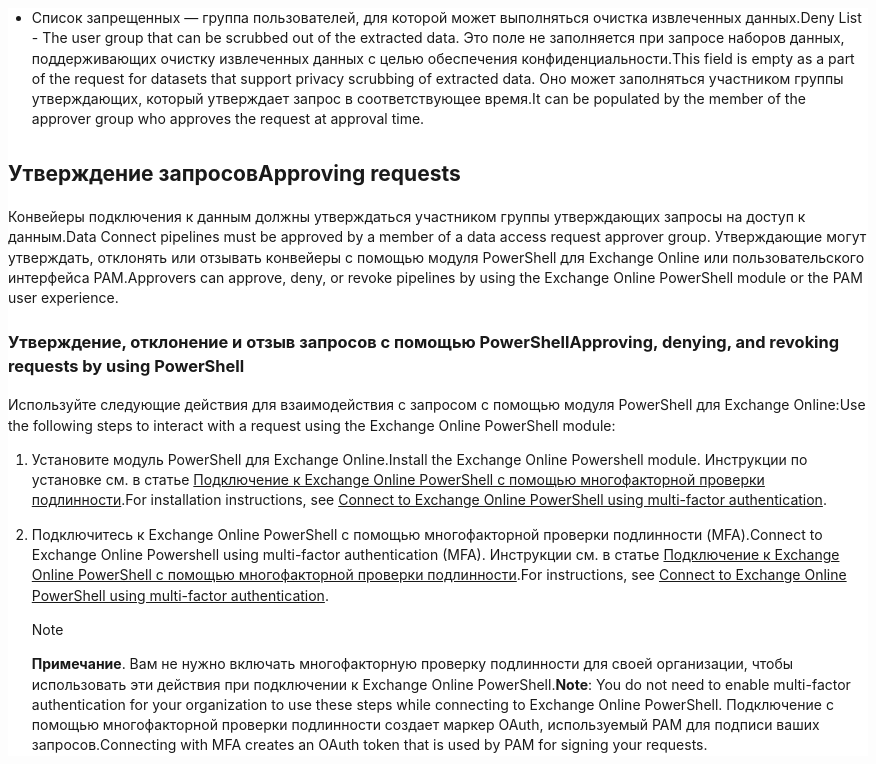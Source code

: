 * <span data-ttu-id="d7a69-131">Список запрещенных — группа пользователей, для которой может выполняться очистка извлеченных данных.</span><span class="sxs-lookup"><span data-stu-id="d7a69-131">Deny List - The user group that can be scrubbed out of the extracted data.</span></span> <span data-ttu-id="d7a69-132">Это поле не заполняется при запросе наборов данных, поддерживающих очистку извлеченных данных с целью обеспечения конфиденциальности.</span><span class="sxs-lookup"><span data-stu-id="d7a69-132">This field is empty as a part of the request for datasets that support privacy scrubbing of extracted data.</span></span> <span data-ttu-id="d7a69-133">Оно может заполняться участником группы утверждающих, который утверждает запрос в соответствующее время.</span><span class="sxs-lookup"><span data-stu-id="d7a69-133">It can be populated by the member of the approver group who approves the request at approval time.</span></span>

## <a name="approving-requests"></a><span data-ttu-id="d7a69-134">Утверждение запросов</span><span class="sxs-lookup"><span data-stu-id="d7a69-134">Approving requests</span></span>

<span data-ttu-id="d7a69-135">Конвейеры подключения к данным должны утверждаться участником группы утверждающих запросы на доступ к данным.</span><span class="sxs-lookup"><span data-stu-id="d7a69-135">Data Connect pipelines must be approved by a member of a data access request approver group.</span></span> <span data-ttu-id="d7a69-136">Утверждающие могут утверждать, отклонять или отзывать конвейеры с помощью модуля PowerShell для Exchange Online или пользовательского интерфейса PAM.</span><span class="sxs-lookup"><span data-stu-id="d7a69-136">Approvers can approve, deny, or revoke pipelines by using the Exchange Online PowerShell module or the PAM user experience.</span></span>

### <a name="approving-denying-and-revoking-requests-by-using-powershell"></a><span data-ttu-id="d7a69-137">Утверждение, отклонение и отзыв запросов с помощью PowerShell</span><span class="sxs-lookup"><span data-stu-id="d7a69-137">Approving, denying, and revoking requests by using PowerShell</span></span>

<span data-ttu-id="d7a69-138">Используйте следующие действия для взаимодействия с запросом с помощью модуля PowerShell для Exchange Online:</span><span class="sxs-lookup"><span data-stu-id="d7a69-138">Use the following steps to interact with a request using the Exchange Online PowerShell module:</span></span>

1. <span data-ttu-id="d7a69-139">Установите модуль PowerShell для Exchange Online.</span><span class="sxs-lookup"><span data-stu-id="d7a69-139">Install the Exchange Online Powershell module.</span></span> <span data-ttu-id="d7a69-140">Инструкции по установке см. в статье [Подключение к Exchange Online PowerShell с помощью многофакторной проверки подлинности](/powershell/exchange/exchange-online/connect-to-exchange-online-powershell/mfa-connect-to-exchange-online-powershell?view=exchange-ps).</span><span class="sxs-lookup"><span data-stu-id="d7a69-140">For installation instructions, see [Connect to Exchange Online PowerShell using multi-factor authentication](/powershell/exchange/exchange-online/connect-to-exchange-online-powershell/mfa-connect-to-exchange-online-powershell?view=exchange-ps).</span></span>

2. <span data-ttu-id="d7a69-141">Подключитесь к Exchange Online PowerShell с помощью многофакторной проверки подлинности (MFA).</span><span class="sxs-lookup"><span data-stu-id="d7a69-141">Connect to Exchange Online Powershell using multi-factor authentication (MFA).</span></span> <span data-ttu-id="d7a69-142">Инструкции см. в статье [Подключение к Exchange Online PowerShell с помощью многофакторной проверки подлинности](/powershell/exchange/exchange-online/connect-to-exchange-online-powershell/mfa-connect-to-exchange-online-powershell?view=exchange-ps).</span><span class="sxs-lookup"><span data-stu-id="d7a69-142">For instructions, see [Connect to Exchange Online PowerShell using multi-factor authentication](/powershell/exchange/exchange-online/connect-to-exchange-online-powershell/mfa-connect-to-exchange-online-powershell?view=exchange-ps).</span></span>
    > [!NOTE]
    > <span data-ttu-id="d7a69-143">**Примечание**. Вам не нужно включать многофакторную проверку подлинности для своей организации, чтобы использовать эти действия при подключении к Exchange Online PowerShell.</span><span class="sxs-lookup"><span data-stu-id="d7a69-143">**Note**: You do not need to enable multi-factor authentication for your organization to use these steps while connecting to Exchange Online PowerShell.</span></span> <span data-ttu-id="d7a69-144">Подключение с помощью многофакторной проверки подлинности создает маркер OAuth, используемый PAM для подписи ваших запросов.</span><span class="sxs-lookup"><span data-stu-id="d7a69-144">Connecting with MFA creates an OAuth token that is used by PAM for signing your requests.</span></span>
